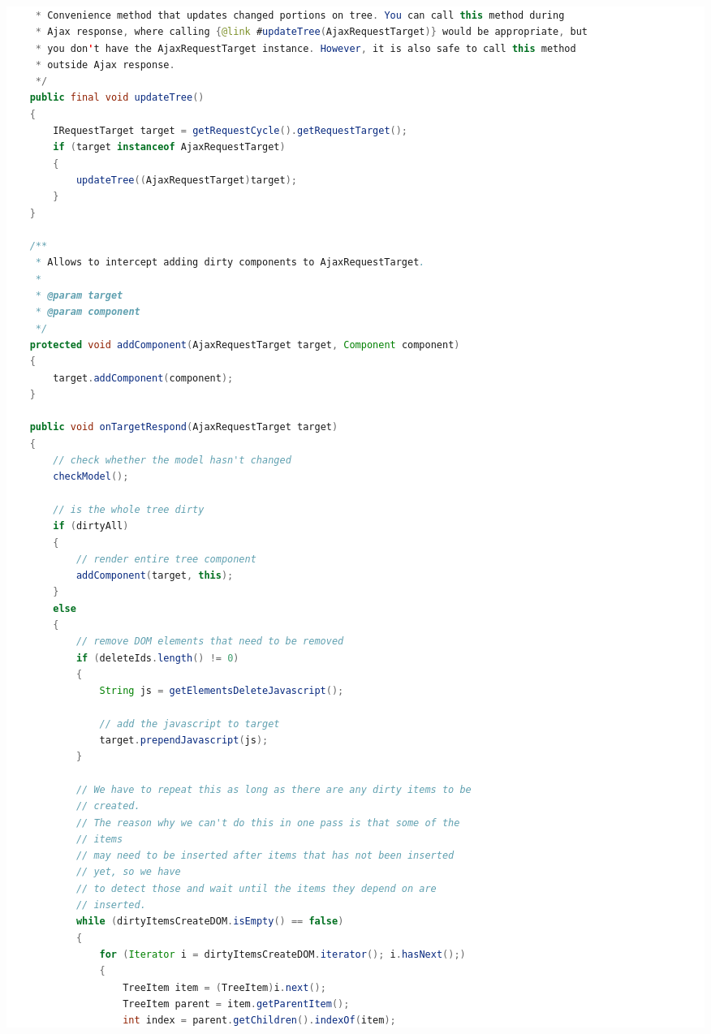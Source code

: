 ```java
	 * Convenience method that updates changed portions on tree. You can call this method during
	 * Ajax response, where calling {@link #updateTree(AjaxRequestTarget)} would be appropriate, but
	 * you don't have the AjaxRequestTarget instance. However, it is also safe to call this method
	 * outside Ajax response.
	 */
	public final void updateTree()
	{
		IRequestTarget target = getRequestCycle().getRequestTarget();
		if (target instanceof AjaxRequestTarget)
		{
			updateTree((AjaxRequestTarget)target);
		}
	}

	/**
	 * Allows to intercept adding dirty components to AjaxRequestTarget.
	 * 
	 * @param target
	 * @param component
	 */
	protected void addComponent(AjaxRequestTarget target, Component component)
	{
		target.addComponent(component);
	}

	public void onTargetRespond(AjaxRequestTarget target)
	{
		// check whether the model hasn't changed
		checkModel();

		// is the whole tree dirty
		if (dirtyAll)
		{
			// render entire tree component
			addComponent(target, this);
		}
		else
		{
			// remove DOM elements that need to be removed
			if (deleteIds.length() != 0)
			{
				String js = getElementsDeleteJavascript();

				// add the javascript to target
				target.prependJavascript(js);
			}

			// We have to repeat this as long as there are any dirty items to be
			// created.
			// The reason why we can't do this in one pass is that some of the
			// items
			// may need to be inserted after items that has not been inserted
			// yet, so we have
			// to detect those and wait until the items they depend on are
			// inserted.
			while (dirtyItemsCreateDOM.isEmpty() == false)
			{
				for (Iterator i = dirtyItemsCreateDOM.iterator(); i.hasNext();)
				{
					TreeItem item = (TreeItem)i.next();
					TreeItem parent = item.getParentItem();
					int index = parent.getChildren().indexOf(item);
```